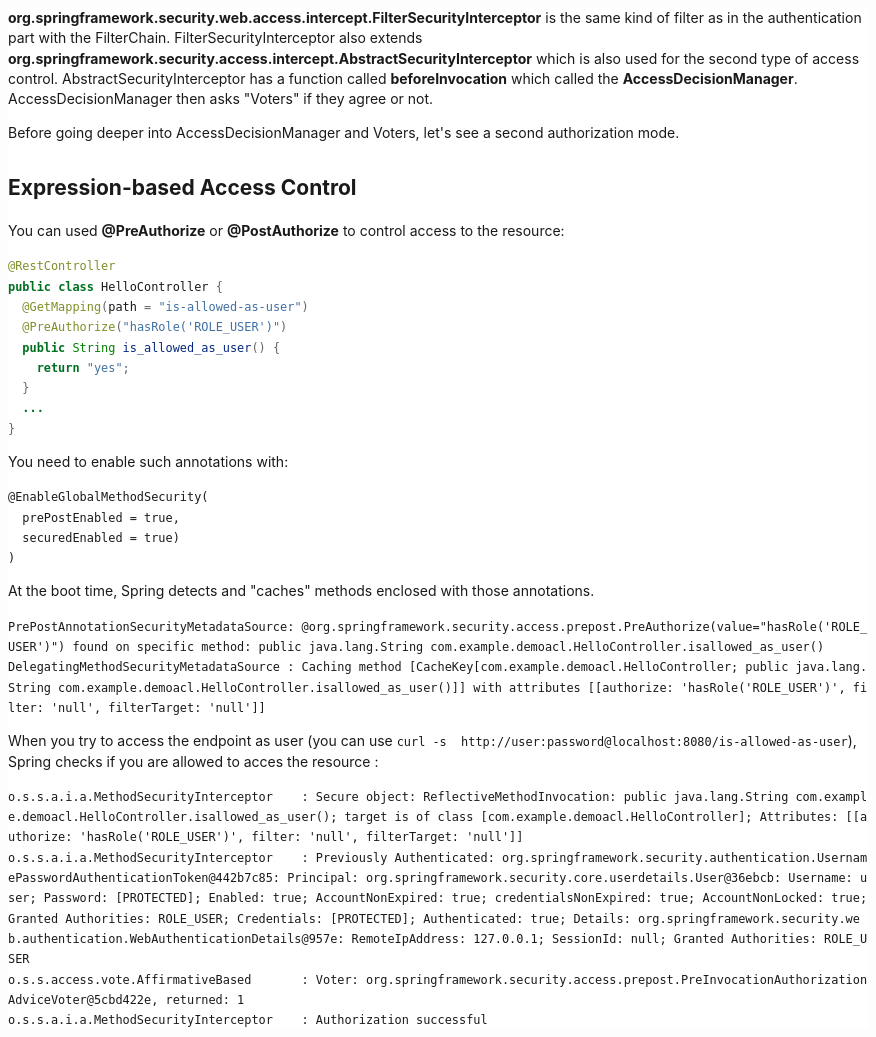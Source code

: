 **org.springframework.security.web.access.intercept.FilterSecurityInterceptor** is the same kind of filter as in the authentication part with the FilterChain.
FilterSecurityInterceptor also extends **org.springframework.security.access.intercept.AbstractSecurityInterceptor** which is also used for the second type of access control.
AbstractSecurityInterceptor has a function called **beforeInvocation** which called the **AccessDecisionManager**. AccessDecisionManager then asks "Voters" if they agree or not.

Before going deeper into AccessDecisionManager and Voters, let's see a second authorization mode.

## Expression-based Access Control

You can used **@PreAuthorize** or **@PostAuthorize** to control access to the resource:

```java
@RestController
public class HelloController {
  @GetMapping(path = "is-allowed-as-user")
  @PreAuthorize("hasRole('ROLE_USER')")
  public String is_allowed_as_user() {
    return "yes";
  }
  ...
}
```

You need to enable such annotations with:

```
@EnableGlobalMethodSecurity(
  prePostEnabled = true, 
  securedEnabled = true)
)
```

At the boot time, Spring detects and "caches" methods enclosed with those annotations.

```
PrePostAnnotationSecurityMetadataSource: @org.springframework.security.access.prepost.PreAuthorize(value="hasRole('ROLE_USER')") found on specific method: public java.lang.String com.example.demoacl.HelloController.isallowed_as_user()
DelegatingMethodSecurityMetadataSource : Caching method [CacheKey[com.example.demoacl.HelloController; public java.lang.String com.example.demoacl.HelloController.isallowed_as_user()]] with attributes [[authorize: 'hasRole('ROLE_USER')', filter: 'null', filterTarget: 'null']]
```

When you try to access the endpoint as user (you can use `curl -s  http://user:password@localhost:8080/is-allowed-as-user`), Spring checks if you are allowed to acces the resource :

```
o.s.s.a.i.a.MethodSecurityInterceptor    : Secure object: ReflectiveMethodInvocation: public java.lang.String com.example.demoacl.HelloController.isallowed_as_user(); target is of class [com.example.demoacl.HelloController]; Attributes: [[authorize: 'hasRole('ROLE_USER')', filter: 'null', filterTarget: 'null']]
o.s.s.a.i.a.MethodSecurityInterceptor    : Previously Authenticated: org.springframework.security.authentication.UsernamePasswordAuthenticationToken@442b7c85: Principal: org.springframework.security.core.userdetails.User@36ebcb: Username: user; Password: [PROTECTED]; Enabled: true; AccountNonExpired: true; credentialsNonExpired: true; AccountNonLocked: true; Granted Authorities: ROLE_USER; Credentials: [PROTECTED]; Authenticated: true; Details: org.springframework.security.web.authentication.WebAuthenticationDetails@957e: RemoteIpAddress: 127.0.0.1; SessionId: null; Granted Authorities: ROLE_USER
o.s.s.access.vote.AffirmativeBased       : Voter: org.springframework.security.access.prepost.PreInvocationAuthorizationAdviceVoter@5cbd422e, returned: 1
o.s.s.a.i.a.MethodSecurityInterceptor    : Authorization successful
```
